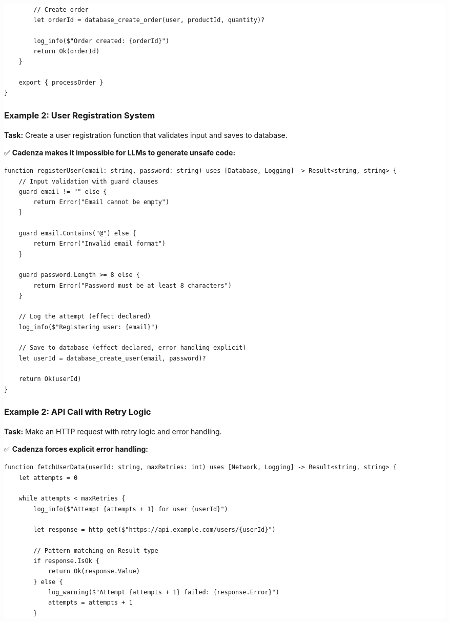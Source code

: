 ```cadenza
        // Create order
        let orderId = database_create_order(user, productId, quantity)?
        
        log_info($"Order created: {orderId}")
        return Ok(orderId)
    }
    
    export { processOrder }
}
```

### Example 2: User Registration System

**Task:** Create a user registration function that validates input and saves to database.

✅ **Cadenza makes it impossible for LLMs to generate unsafe code:**

```cadenza
function registerUser(email: string, password: string) uses [Database, Logging] -> Result<string, string> {
    // Input validation with guard clauses
    guard email != "" else {
        return Error("Email cannot be empty")
    }
    
    guard email.Contains("@") else {
        return Error("Invalid email format")
    }
    
    guard password.Length >= 8 else {
        return Error("Password must be at least 8 characters")
    }
    
    // Log the attempt (effect declared)
    log_info($"Registering user: {email}")
    
    // Save to database (effect declared, error handling explicit)
    let userId = database_create_user(email, password)?
    
    return Ok(userId)
}
```

### Example 2: API Call with Retry Logic

**Task:** Make an HTTP request with retry logic and error handling.

✅ **Cadenza forces explicit error handling:**

```cadenza
function fetchUserData(userId: string, maxRetries: int) uses [Network, Logging] -> Result<string, string> {
    let attempts = 0
    
    while attempts < maxRetries {
        log_info($"Attempt {attempts + 1} for user {userId}")
        
        let response = http_get($"https://api.example.com/users/{userId}")
        
        // Pattern matching on Result type
        if response.IsOk {
            return Ok(response.Value)
        } else {
            log_warning($"Attempt {attempts + 1} failed: {response.Error}")
            attempts = attempts + 1
        }
```